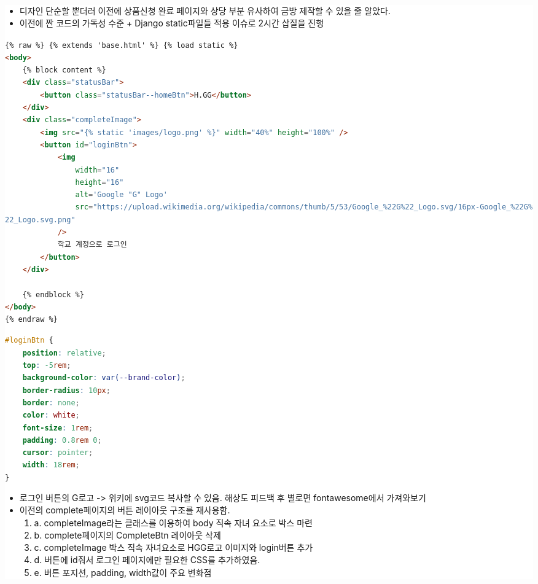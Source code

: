 -   디자인 단순할 뿐더러 이전에 상품신청 완료 페이지와 상당 부분 유사하여 금방 제작할 수 있을 줄 알았다.
-   이전에 짠 코드의 가독성 수준 + Django static파일들 적용 이슈로 2시간 삽질을 진행

```html
{% raw %} {% extends 'base.html' %} {% load static %}
<body>
    {% block content %}
    <div class="statusBar">
        <button class="statusBar--homeBtn">H.GG</button>
    </div>
    <div class="completeImage">
        <img src="{% static 'images/logo.png' %}" width="40%" height="100%" />
        <button id="loginBtn">
            <img
                width="16"
                height="16"
                alt='Google "G" Logo'
                src="https://upload.wikimedia.org/wikipedia/commons/thumb/5/53/Google_%22G%22_Logo.svg/16px-Google_%22G%22_Logo.svg.png"
            />
            학교 계정으로 로그인
        </button>
    </div>

    {% endblock %}
</body>
{% endraw %}
```

```css
#loginBtn {
    position: relative;
    top: -5rem;
    background-color: var(--brand-color);
    border-radius: 10px;
    border: none;
    color: white;
    font-size: 1rem;
    padding: 0.8rem 0;
    cursor: pointer;
    width: 18rem;
}
```

-   로그인 버튼의 G로고 -> 위키에 svg코드 복사할 수 있음. 해상도 피드백 후 별로면 fontawesome에서 가져와보기
-   이전의 complete페이지의 버튼 레이아웃 구조를 재사용함.
    1. a. completeImage라는 클래스를 이용하여 body 직속 자녀 요소로 박스 마련
    2. b. complete페이지의 CompleteBtn 레이아웃 삭제
    3. c. completeImage 박스 직속 자녀요소로 HGG로고 이미지와 login버튼 추가
    4. d. 버튼에 id줘서 로그인 페이지에만 필요한 CSS를 추가하였음.
    5. e. 버튼 포지션, padding, width값이 주요 변화점

<figure>